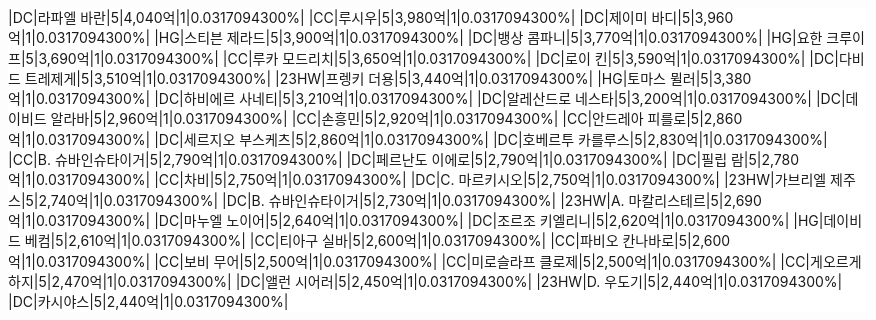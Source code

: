 |DC|라파엘 바란|5|4,040억|1|0.0317094300%|
|CC|루시우|5|3,980억|1|0.0317094300%|
|DC|제이미 바디|5|3,960억|1|0.0317094300%|
|HG|스티븐 제라드|5|3,900억|1|0.0317094300%|
|DC|뱅상 콤파니|5|3,770억|1|0.0317094300%|
|HG|요한 크루이프|5|3,690억|1|0.0317094300%|
|CC|루카 모드리치|5|3,650억|1|0.0317094300%|
|DC|로이 킨|5|3,590억|1|0.0317094300%|
|DC|다비드 트레제게|5|3,510억|1|0.0317094300%|
|23HW|프렝키 더용|5|3,440억|1|0.0317094300%|
|HG|토마스 뮐러|5|3,380억|1|0.0317094300%|
|DC|하비에르 사네티|5|3,210억|1|0.0317094300%|
|DC|알레산드로 네스타|5|3,200억|1|0.0317094300%|
|DC|데이비드 알라바|5|2,960억|1|0.0317094300%|
|CC|손흥민|5|2,920억|1|0.0317094300%|
|CC|안드레아 피를로|5|2,860억|1|0.0317094300%|
|DC|세르지오 부스케츠|5|2,860억|1|0.0317094300%|
|DC|호베르투 카를루스|5|2,830억|1|0.0317094300%|
|CC|B. 슈바인슈타이거|5|2,790억|1|0.0317094300%|
|DC|페르난도 이에로|5|2,790억|1|0.0317094300%|
|DC|필립 람|5|2,780억|1|0.0317094300%|
|CC|차비|5|2,750억|1|0.0317094300%|
|DC|C. 마르키시오|5|2,750억|1|0.0317094300%|
|23HW|가브리엘 제주스|5|2,740억|1|0.0317094300%|
|DC|B. 슈바인슈타이거|5|2,730억|1|0.0317094300%|
|23HW|A. 마칼리스테르|5|2,690억|1|0.0317094300%|
|DC|마누엘 노이어|5|2,640억|1|0.0317094300%|
|DC|조르조 키엘리니|5|2,620억|1|0.0317094300%|
|HG|데이비드 베컴|5|2,610억|1|0.0317094300%|
|CC|티아구 실바|5|2,600억|1|0.0317094300%|
|CC|파비오 칸나바로|5|2,600억|1|0.0317094300%|
|CC|보비 무어|5|2,500억|1|0.0317094300%|
|CC|미로슬라프 클로제|5|2,500억|1|0.0317094300%|
|CC|게오르게 하지|5|2,470억|1|0.0317094300%|
|DC|앨런 시어러|5|2,450억|1|0.0317094300%|
|23HW|D. 우도기|5|2,440억|1|0.0317094300%|
|DC|카시야스|5|2,440억|1|0.0317094300%|